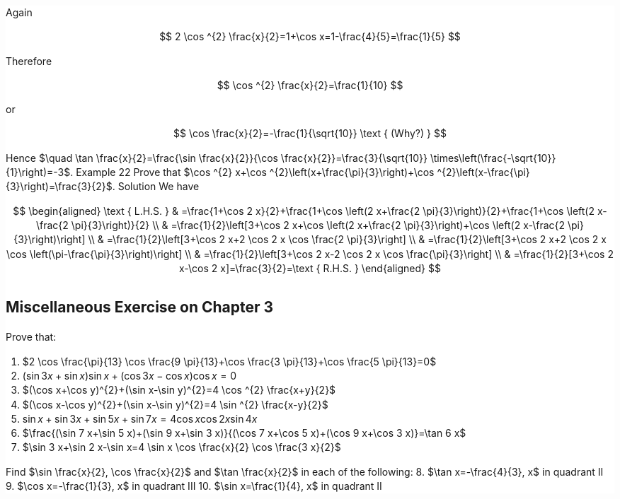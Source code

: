 Again

$$
2 \cos ^{2} \frac{x}{2}=1+\cos x=1-\frac{4}{5}=\frac{1}{5}
$$

Therefore

$$
\cos ^{2} \frac{x}{2}=\frac{1}{10}
$$

or

$$
\cos \frac{x}{2}=-\frac{1}{\sqrt{10}} \text { (Why?) }
$$

Hence $\quad \tan \frac{x}{2}=\frac{\sin \frac{x}{2}}{\cos \frac{x}{2}}=\frac{3}{\sqrt{10}} \times\left(\frac{-\sqrt{10}}{1}\right)=-3$.
Example 22 Prove that $\cos ^{2} x+\cos ^{2}\left(x+\frac{\pi}{3}\right)+\cos ^{2}\left(x-\frac{\pi}{3}\right)=\frac{3}{2}$.
Solution We have

$$
\begin{aligned}
\text { L.H.S. } & =\frac{1+\cos 2 x}{2}+\frac{1+\cos \left(2 x+\frac{2 \pi}{3}\right)}{2}+\frac{1+\cos \left(2 x-\frac{2 \pi}{3}\right)}{2} \\
& =\frac{1}{2}\left[3+\cos 2 x+\cos \left(2 x+\frac{2 \pi}{3}\right)+\cos \left(2 x-\frac{2 \pi}{3}\right)\right] \\
& =\frac{1}{2}\left[3+\cos 2 x+2 \cos 2 x \cos \frac{2 \pi}{3}\right] \\
& =\frac{1}{2}\left[3+\cos 2 x+2 \cos 2 x \cos \left(\pi-\frac{\pi}{3}\right)\right] \\
& =\frac{1}{2}\left[3+\cos 2 x-2 \cos 2 x \cos \frac{\pi}{3}\right] \\
& =\frac{1}{2}[3+\cos 2 x-\cos 2 x]=\frac{3}{2}=\text { R.H.S. }
\end{aligned}
$$

## Miscellaneous Exercise on Chapter 3

Prove that:

1. $2 \cos \frac{\pi}{13} \cos \frac{9 \pi}{13}+\cos \frac{3 \pi}{13}+\cos \frac{5 \pi}{13}=0$
2. $(\sin 3 x+\sin x) \sin x+(\cos 3 x-\cos x) \cos x=0$
3. $(\cos x+\cos y)^{2}+(\sin x-\sin y)^{2}=4 \cos ^{2} \frac{x+y}{2}$
4. $(\cos x-\cos y)^{2}+(\sin x-\sin y)^{2}=4 \sin ^{2} \frac{x-y}{2}$
5. $\sin x+\sin 3 x+\sin 5 x+\sin 7 x=4 \cos x \cos 2 x \sin 4 x$
6. $\frac{(\sin 7 x+\sin 5 x)+(\sin 9 x+\sin 3 x)}{(\cos 7 x+\cos 5 x)+(\cos 9 x+\cos 3 x)}=\tan 6 x$
7. $\sin 3 x+\sin 2 x-\sin x=4 \sin x \cos \frac{x}{2} \cos \frac{3 x}{2}$

Find $\sin \frac{x}{2}, \cos \frac{x}{2}$ and $\tan \frac{x}{2}$ in each of the following:
8. $\tan x=-\frac{4}{3}, x$ in quadrant II
9. $\cos x=-\frac{1}{3}, x$ in quadrant III
10. $\sin x=\frac{1}{4}, x$ in quadrant II
